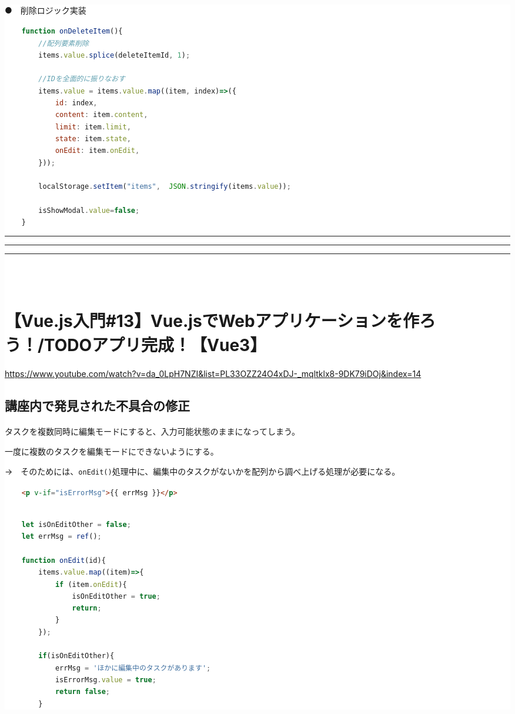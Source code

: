 ●　削除ロジック実装

```javascript
    function onDeleteItem(){
        //配列要素削除
        items.value.splice(deleteItemId, 1);

        //IDを全面的に振りなおす
        items.value = items.value.map((item, index)=>({
            id: index,
            content: item.content,
            limit: item.limit,
            state: item.state,
            onEdit: item.onEdit,
        }));

        localStorage.setItem("items",  JSON.stringify(items.value));

        isShowModal.value=false;
    }
```



--------------------
--------------------
--------------------


<a id="#L13"></a>
<br><br>


# 【Vue.js入門#13】Vue.jsでWebアプリケーションを作ろう！/TODOアプリ完成！【Vue3】

https://www.youtube.com/watch?v=da_0LpH7NZI&list=PL33OZZ24O4xDJ-_mqltklx8-9DK79iDOj&index=14

## 講座内で発見された不具合の修正

タスクを複数同時に編集モードにすると、入力可能状態のままになってしまう。

一度に複数のタスクを編集モードにできないようにする。

→　そのためには、`onEdit()`処理中に、編集中のタスクがないかを配列から調べ上げる処理が必要になる。

```html
    <p v-if="isErrorMsg">{{ errMsg }}</p>
```


```javascript

    let isOnEditOther = false;
    let errMsg = ref();

    function onEdit(id){
        items.value.map((item)=>{
            if (item.onEdit){
                isOnEditOther = true;
                return;
            }
        });

        if(isOnEditOther){
            errMsg = 'ほかに編集中のタスクがあります';
            isErrorMsg.value = true;
            return false;
        }
```